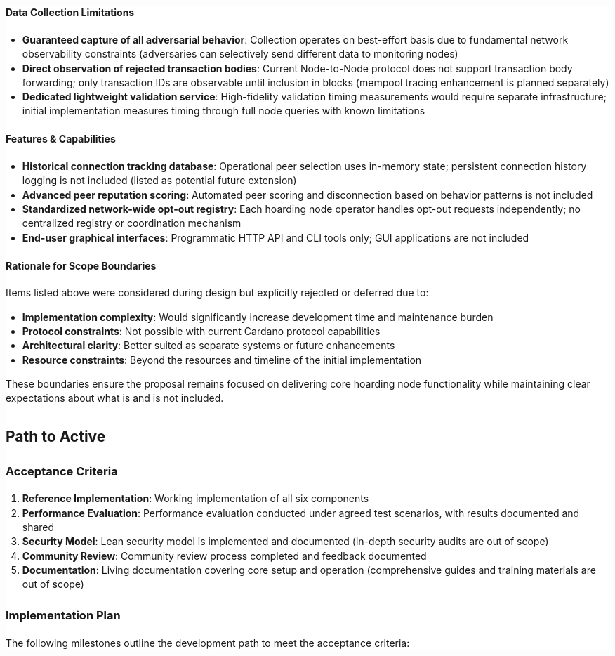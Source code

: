 #### Data Collection Limitations

- **Guaranteed capture of all adversarial behavior**: Collection operates on best-effort basis due to fundamental network observability constraints (adversaries can selectively send different data to monitoring nodes)
- **Direct observation of rejected transaction bodies**: Current Node-to-Node protocol does not support transaction body forwarding; only transaction IDs are observable until inclusion in blocks (mempool tracing enhancement is planned separately)
- **Dedicated lightweight validation service**: High-fidelity validation timing measurements would require separate infrastructure; initial implementation measures timing through full node queries with known limitations

#### Features & Capabilities

- **Historical connection tracking database**: Operational peer selection uses in-memory state; persistent connection history logging is not included (listed as potential future extension)
- **Advanced peer reputation scoring**: Automated peer scoring and disconnection based on behavior patterns is not included
- **Standardized network-wide opt-out registry**: Each hoarding node operator handles opt-out requests independently; no centralized registry or coordination mechanism
- **End-user graphical interfaces**: Programmatic HTTP API and CLI tools only; GUI applications are not included

#### Rationale for Scope Boundaries

Items listed above were considered during design but explicitly rejected or deferred due to:

- **Implementation complexity**: Would significantly increase development time and maintenance burden
- **Protocol constraints**: Not possible with current Cardano protocol capabilities
- **Architectural clarity**: Better suited as separate systems or future enhancements
- **Resource constraints**: Beyond the resources and timeline of the initial implementation

These boundaries ensure the proposal remains focused on delivering core hoarding node functionality while maintaining clear expectations about what is and is not included.

## Path to Active

### Acceptance Criteria

1. **Reference Implementation**: Working implementation of all six components
2. **Performance Evaluation**: Performance evaluation conducted under agreed test scenarios, with results documented and shared
3. **Security Model**: Lean security model is implemented and documented (in-depth security audits are out of scope)
4. **Community Review**: Community review process completed and feedback documented
5. **Documentation**: Living documentation covering core setup and operation (comprehensive guides and training materials are out of scope)

### Implementation Plan

The following milestones outline the development path to meet the acceptance criteria:
